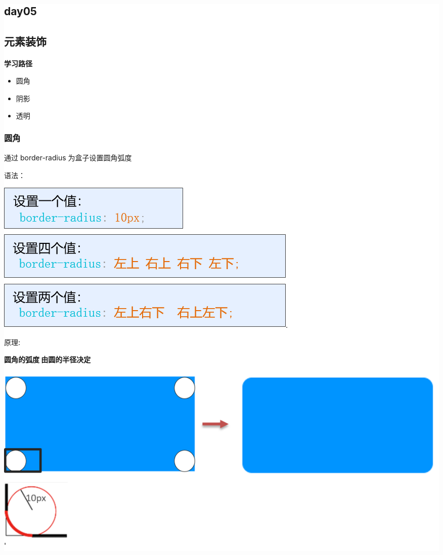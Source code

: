## 										day05

## 元素装饰

**学习路径**

- 圆角

- 阴影

- 透明

### 圆角

通过 border-radius 为盒子设置圆角弧度

语法：

![](images/3.png).

原理:

**圆角的弧度 由圆的半径决定**

![](images/2.png)'
